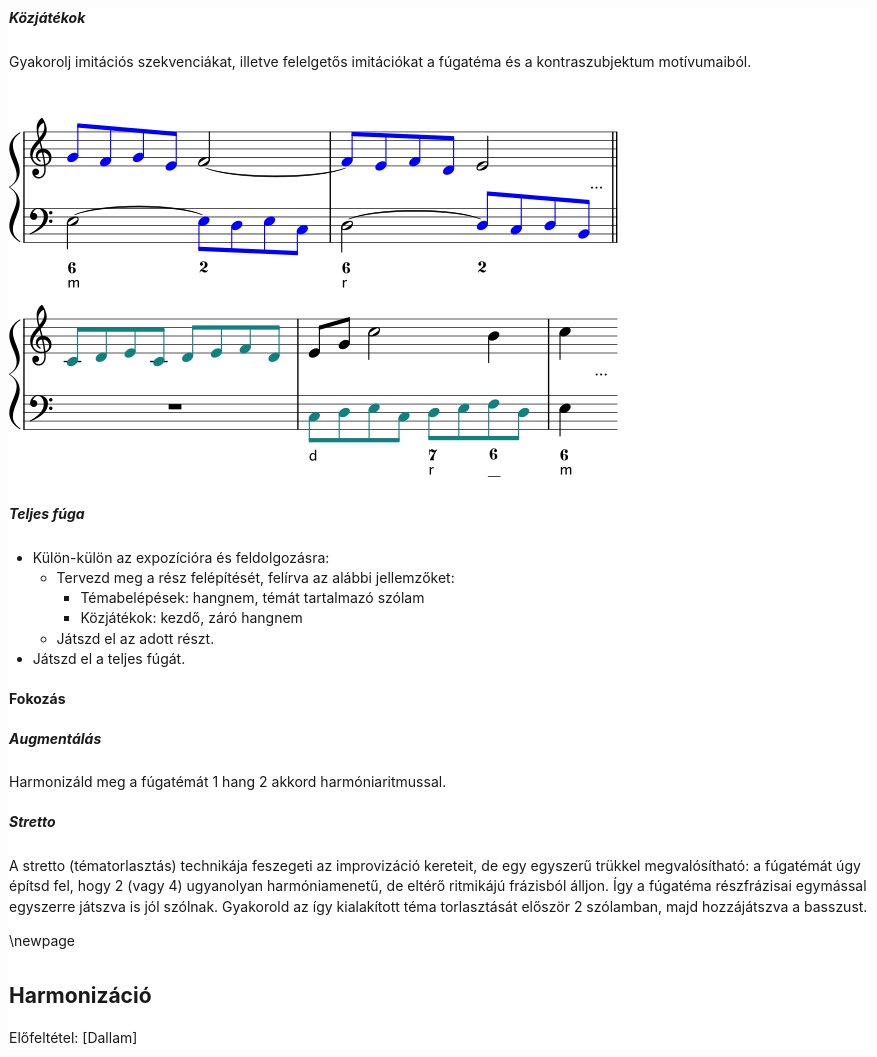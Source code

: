 ##### Közjátékok

Gyakorolj imitációs szekvenciákat, illetve felelgetős imitációkat a fúgatéma és a kontraszubjektum motívumaiból.

![](Képek/Fúga/Közjátékok-1.svg)

##### Teljes fúga

* Külön-külön az expozícióra és feldolgozásra:
    * Tervezd meg a rész felépítését, felírva az alábbi jellemzőket:
        * Témabelépések: hangnem, témát tartalmazó szólam
        * Közjátékok: kezdő, záró hangnem
    * Játszd el az adott részt.
* Játszd el a teljes fúgát.

#### Fokozás

##### Augmentálás

Harmonizáld meg a fúgatémát 1 hang 2 akkord harmóniaritmussal.

##### Stretto

A stretto (tématorlasztás) technikája feszegeti az improvizáció kereteit, de egy egyszerű trükkel megvalósítható: a fúgatémát úgy építsd fel, hogy 2 (vagy 4) ugyanolyan harmóniamenetű, de eltérő ritmikájú frázisból álljon. Így a fúgatéma részfrázisai egymással egyszerre játszva is jól szólnak. Gyakorold az így kialakított téma torlasztását először 2 szólamban, majd hozzájátszva a basszust.

\newpage

## Harmonizáció

Előfeltétel: [Dallam]
